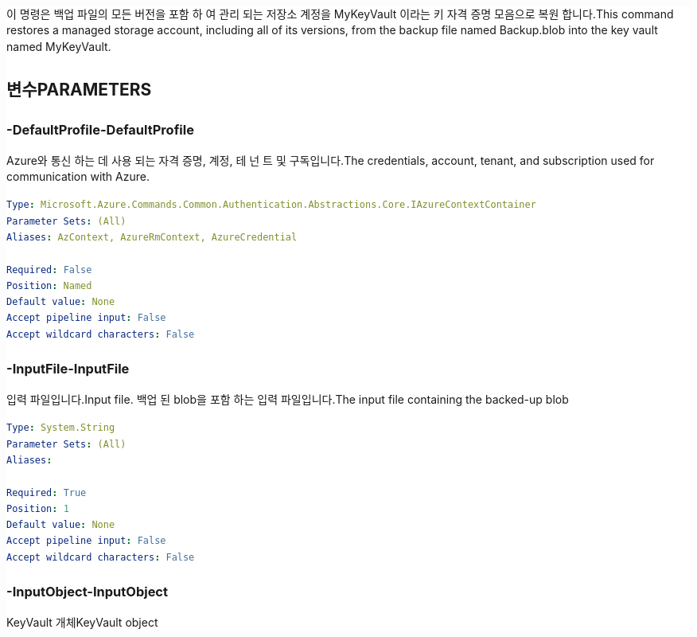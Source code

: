 <span data-ttu-id="e0b71-117">이 명령은 백업 파일의 모든 버전을 포함 하 여 관리 되는 저장소 계정을 MyKeyVault 이라는 키 자격 증명 모음으로 복원 합니다.</span><span class="sxs-lookup"><span data-stu-id="e0b71-117">This command restores a managed storage account, including all of its versions, from the backup file named Backup.blob into the key vault named MyKeyVault.</span></span>

## <span data-ttu-id="e0b71-118">변수</span><span class="sxs-lookup"><span data-stu-id="e0b71-118">PARAMETERS</span></span>

### <span data-ttu-id="e0b71-119">-DefaultProfile</span><span class="sxs-lookup"><span data-stu-id="e0b71-119">-DefaultProfile</span></span>
<span data-ttu-id="e0b71-120">Azure와 통신 하는 데 사용 되는 자격 증명, 계정, 테 넌 트 및 구독입니다.</span><span class="sxs-lookup"><span data-stu-id="e0b71-120">The credentials, account, tenant, and subscription used for communication with Azure.</span></span>

```yaml
Type: Microsoft.Azure.Commands.Common.Authentication.Abstractions.Core.IAzureContextContainer
Parameter Sets: (All)
Aliases: AzContext, AzureRmContext, AzureCredential

Required: False
Position: Named
Default value: None
Accept pipeline input: False
Accept wildcard characters: False
```

### <span data-ttu-id="e0b71-121">-InputFile</span><span class="sxs-lookup"><span data-stu-id="e0b71-121">-InputFile</span></span>
<span data-ttu-id="e0b71-122">입력 파일입니다.</span><span class="sxs-lookup"><span data-stu-id="e0b71-122">Input file.</span></span>
<span data-ttu-id="e0b71-123">백업 된 blob을 포함 하는 입력 파일입니다.</span><span class="sxs-lookup"><span data-stu-id="e0b71-123">The input file containing the backed-up blob</span></span>

```yaml
Type: System.String
Parameter Sets: (All)
Aliases:

Required: True
Position: 1
Default value: None
Accept pipeline input: False
Accept wildcard characters: False
```

### <span data-ttu-id="e0b71-124">-InputObject</span><span class="sxs-lookup"><span data-stu-id="e0b71-124">-InputObject</span></span>
<span data-ttu-id="e0b71-125">KeyVault 개체</span><span class="sxs-lookup"><span data-stu-id="e0b71-125">KeyVault object</span></span>
